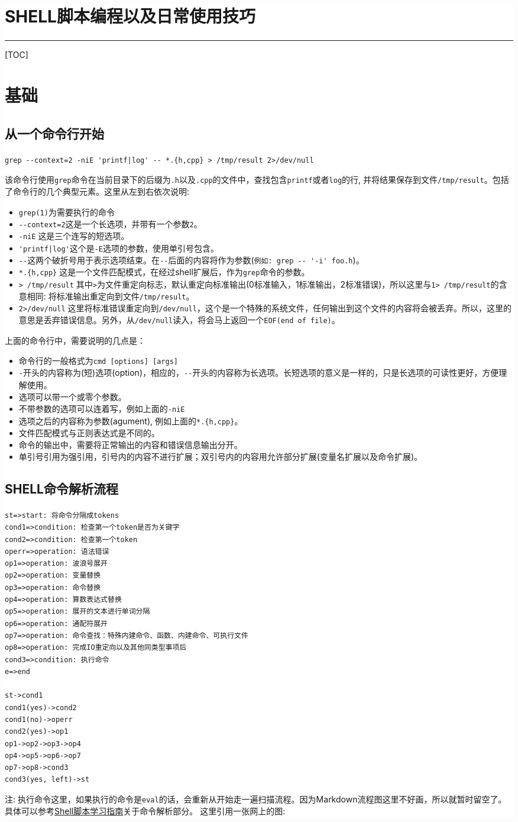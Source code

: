 ﻿# SHELL脚本编程以及日常使用技巧

---
[TOC]
# 基础
## 从一个命令行开始
``` shell
grep --context=2 -niE 'printf|log' -- *.{h,cpp} > /tmp/result 2>/dev/null
```
该命令行使用`grep`命令在当前目录下的后缀为`.h`以及`.cpp`的文件中，查找包含`printf`或者`log`的行, 并将结果保存到文件`/tmp/result`。包括了命令行的几个典型元素。这里从左到右依次说明: 
- `grep(1)`为需要执行的命令
- `--context=2`这是一个长选项，并带有一个参数`2`。
- `-niE` 这是三个连写的短选项。
- `'printf|log'`这个是`-E`选项的参数，使用单引号包含。
- `--`这两个破折号用于表示选项结束。在`--`后面的内容将作为参数(`例如: grep -- '-i' foo.h`)。
- `*.{h,cpp}` 这是一个文件匹配模式，在经过shell扩展后，作为`grep`命令的参数。
- `> /tmp/result` 其中`>`为文件重定向标志，默认重定向标准输出(0标准输入，1标准输出，2标准错误)，所以这里与`1> /tmp/result`的含意相同: 将标准输出重定向到文件`/tmp/result`。
- `2>/dev/null` 这里将标准错误重定向到`/dev/null`，这个是一个特殊的系统文件，任何输出到这个文件的内容将会被丢弃。所以，这里的意思是丢弃错误信息。另外，从`/dev/null`读入，将会马上返回一个`EOF(end of file)`。

上面的命令行中，需要说明的几点是：
- 命令行的一般格式为`cmd [options] [args]`
- `-`开头的内容称为(短)选项(option)，相应的，`--`开头的内容称为长选项。长短选项的意义是一样的，只是长选项的可读性更好，方便理解使用。
- 选项可以带一个或零个参数。
- 不带参数的选项可以连着写，例如上面的`-niE`
- 选项之后的内容称为参数(agument), 例如上面的`*.{h,cpp}`。
- 文件匹配模式与正则表达式是不同的。
- 命令的输出中，需要将正常输出的内容和错误信息输出分开。
- 单引号引用为强引用，引号内的内容不进行扩展；双引号内的内容用允许部分扩展(变量名扩展以及命令扩展)。

## SHELL命令解析流程
``` flow
st=>start: 将命令分隔成tokens
cond1=>condition: 检查第一个token是否为关键字
cond2=>condition: 检查第一个token
operr=>operation: 语法错误
op1=>operation: 波浪号展开
op2=>operation: 变量替换
op3=>operation: 命令替换
op4=>operation: 算数表达式替换
op5=>operation: 展开的文本进行单词分隔
op6=>operation: 通配符展开
op7=>operation: 命令查找：特殊内建命令、函数、内建命令、可执行文件
op8=>operation: 完成IO重定向以及其他同类型事项后
cond3=>condition: 执行命令
e=>end

st->cond1
cond1(yes)->cond2
cond1(no)->operr
cond2(yes)->op1
op1->op2->op3->op4
op4->op5->op6->op7
op7->op8->cond3
cond3(yes, left)->st

```
注: 执行命令这里，如果执行的命令是`eval`的话，会重新从开始走一遍扫描流程。因为Markdown流程图这里不好画，所以就暂时留空了。具体可以参考[Shell脚本学习指南](https://book.douban.com/subject/3519360/)关于命令解析部分。
这里引用一张网上的图: